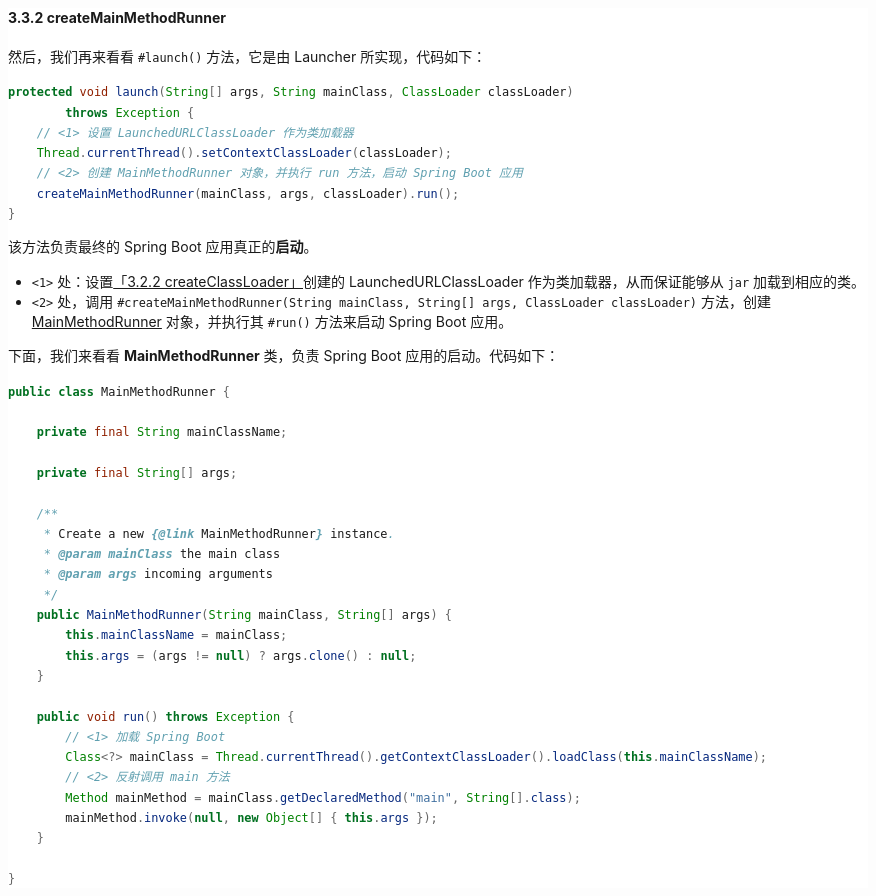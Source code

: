 

#### 3.3.2 createMainMethodRunner

然后，我们再来看看 `#launch()` 方法，它是由 Launcher 所实现，代码如下：

```java
protected void launch(String[] args, String mainClass, ClassLoader classLoader)
		throws Exception {
    // <1> 设置 LaunchedURLClassLoader 作为类加载器
	Thread.currentThread().setContextClassLoader(classLoader);
	// <2> 创建 MainMethodRunner 对象，并执行 run 方法，启动 Spring Boot 应用
	createMainMethodRunner(mainClass, args, classLoader).run();
}
```

该方法负责最终的 Spring Boot 应用真正的**启动**。

- `<1>` 处：设置[「3.2.2 createClassLoader」](http://svip.iocoder.cn/Spring-Boot/Jar/#)创建的 LaunchedURLClassLoader 作为类加载器，从而保证能够从 `jar` 加载到相应的类。
- `<2>` 处，调用 `#createMainMethodRunner(String mainClass, String[] args, ClassLoader classLoader)` 方法，创建 [MainMethodRunner](https://github.com/spring-projects/spring-boot/blob/master/spring-boot-project/spring-boot-tools/spring-boot-loader/src/main/java/org/springframework/boot/loader/MainMethodRunner.java) 对象，并执行其 `#run()` 方法来启动 Spring Boot 应用。

下面，我们来看看 **MainMethodRunner** 类，负责 Spring Boot 应用的启动。代码如下：

```java
public class MainMethodRunner {

	private final String mainClassName;

	private final String[] args;

	/**
	 * Create a new {@link MainMethodRunner} instance.
	 * @param mainClass the main class
	 * @param args incoming arguments
	 */
	public MainMethodRunner(String mainClass, String[] args) {
		this.mainClassName = mainClass;
		this.args = (args != null) ? args.clone() : null;
	}

	public void run() throws Exception {
	    // <1> 加载 Spring Boot
		Class<?> mainClass = Thread.currentThread().getContextClassLoader().loadClass(this.mainClassName);
		// <2> 反射调用 main 方法
		Method mainMethod = mainClass.getDeclaredMethod("main", String[].class);
		mainMethod.invoke(null, new Object[] { this.args });
	}

}
```
